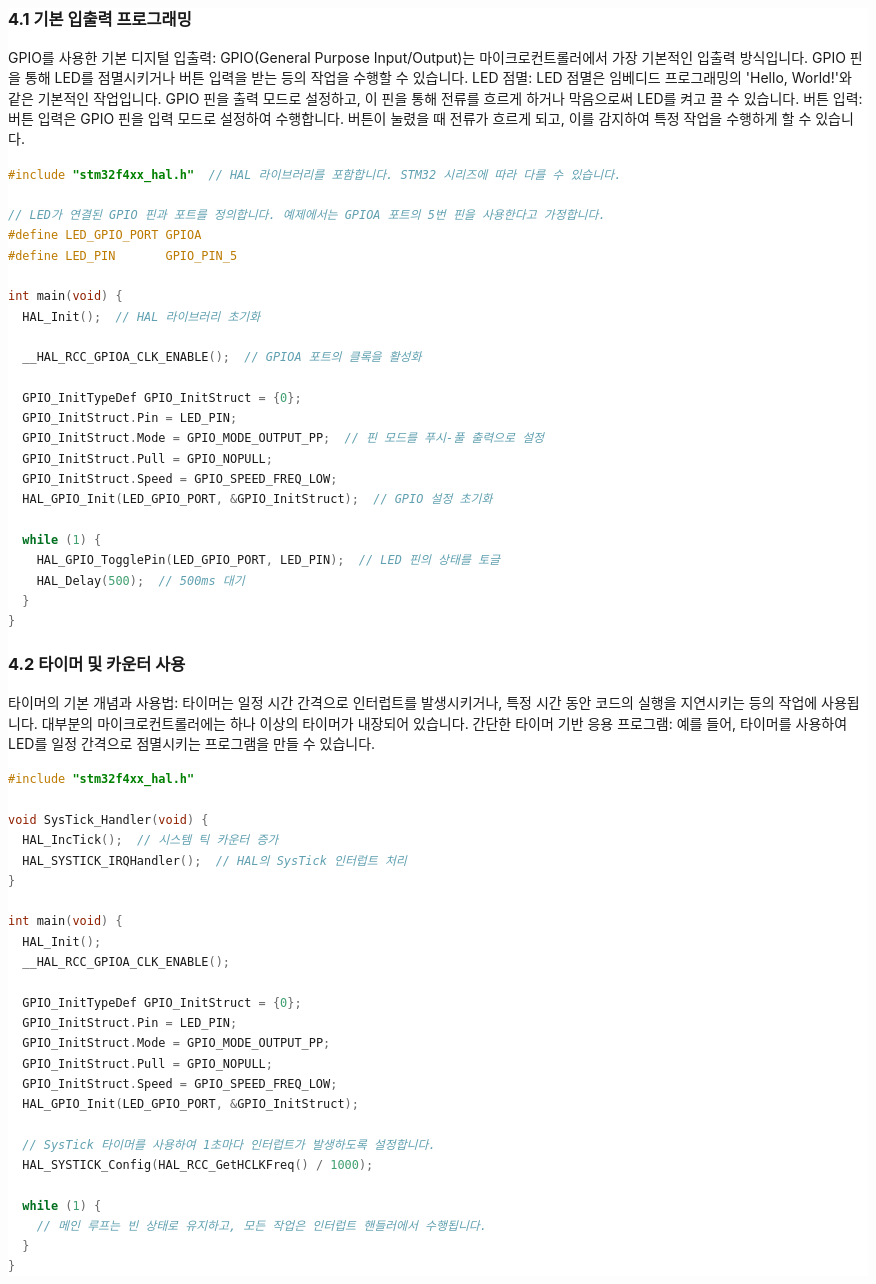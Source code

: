 ### 4.1 기본 입출력 프로그래밍
GPIO를 사용한 기본 디지털 입출력: GPIO(General Purpose Input/Output)는 마이크로컨트롤러에서 가장 기본적인 입출력 방식입니다. GPIO 핀을 통해 LED를 점멸시키거나 버튼 입력을 받는 등의 작업을 수행할 수 있습니다.
LED 점멸: LED 점멸은 임베디드 프로그래밍의 'Hello, World!'와 같은 기본적인 작업입니다. GPIO 핀을 출력 모드로 설정하고, 이 핀을 통해 전류를 흐르게 하거나 막음으로써 LED를 켜고 끌 수 있습니다.
버튼 입력: 버튼 입력은 GPIO 핀을 입력 모드로 설정하여 수행합니다. 버튼이 눌렸을 때 전류가 흐르게 되고, 이를 감지하여 특정 작업을 수행하게 할 수 있습니다.

```c
#include "stm32f4xx_hal.h"  // HAL 라이브러리를 포함합니다. STM32 시리즈에 따라 다를 수 있습니다.

// LED가 연결된 GPIO 핀과 포트를 정의합니다. 예제에서는 GPIOA 포트의 5번 핀을 사용한다고 가정합니다.
#define LED_GPIO_PORT GPIOA
#define LED_PIN       GPIO_PIN_5

int main(void) {
  HAL_Init();  // HAL 라이브러리 초기화

  __HAL_RCC_GPIOA_CLK_ENABLE();  // GPIOA 포트의 클록을 활성화

  GPIO_InitTypeDef GPIO_InitStruct = {0};
  GPIO_InitStruct.Pin = LED_PIN;
  GPIO_InitStruct.Mode = GPIO_MODE_OUTPUT_PP;  // 핀 모드를 푸시-풀 출력으로 설정
  GPIO_InitStruct.Pull = GPIO_NOPULL;
  GPIO_InitStruct.Speed = GPIO_SPEED_FREQ_LOW;
  HAL_GPIO_Init(LED_GPIO_PORT, &GPIO_InitStruct);  // GPIO 설정 초기화

  while (1) {
    HAL_GPIO_TogglePin(LED_GPIO_PORT, LED_PIN);  // LED 핀의 상태를 토글
    HAL_Delay(500);  // 500ms 대기
  }
}
```

### 4.2 타이머 및 카운터 사용
타이머의 기본 개념과 사용법: 타이머는 일정 시간 간격으로 인터럽트를 발생시키거나, 특정 시간 동안 코드의 실행을 지연시키는 등의 작업에 사용됩니다. 대부분의 마이크로컨트롤러에는 하나 이상의 타이머가 내장되어 있습니다.
간단한 타이머 기반 응용 프로그램: 예를 들어, 타이머를 사용하여 LED를 일정 간격으로 점멸시키는 프로그램을 만들 수 있습니다.

```c
#include "stm32f4xx_hal.h"

void SysTick_Handler(void) {
  HAL_IncTick();  // 시스템 틱 카운터 증가
  HAL_SYSTICK_IRQHandler();  // HAL의 SysTick 인터럽트 처리
}

int main(void) {
  HAL_Init();
  __HAL_RCC_GPIOA_CLK_ENABLE();

  GPIO_InitTypeDef GPIO_InitStruct = {0};
  GPIO_InitStruct.Pin = LED_PIN;
  GPIO_InitStruct.Mode = GPIO_MODE_OUTPUT_PP;
  GPIO_InitStruct.Pull = GPIO_NOPULL;
  GPIO_InitStruct.Speed = GPIO_SPEED_FREQ_LOW;
  HAL_GPIO_Init(LED_GPIO_PORT, &GPIO_InitStruct);

  // SysTick 타이머를 사용하여 1초마다 인터럽트가 발생하도록 설정합니다.
  HAL_SYSTICK_Config(HAL_RCC_GetHCLKFreq() / 1000);

  while (1) {
    // 메인 루프는 빈 상태로 유지하고, 모든 작업은 인터럽트 핸들러에서 수행됩니다.
  }
}
```